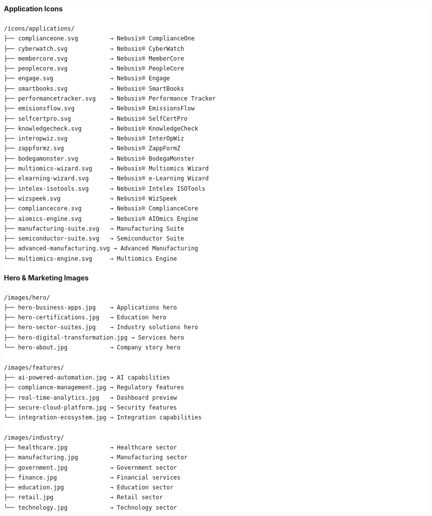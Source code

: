 #### **Application Icons**
```
/icons/applications/
├── complianceone.svg         → Nebusis® ComplianceOne
├── cyberwatch.svg            → Nebusis® CyberWatch
├── membercore.svg            → Nebusis® MemberCore
├── peoplecore.svg            → Nebusis® PeopleCore
├── engage.svg                → Nebusis® Engage
├── smartbooks.svg            → Nebusis® SmartBooks
├── performancetracker.svg    → Nebusis® Performance Tracker
├── emisionsflow.svg          → Nebusis® EmissionsFlow
├── selfcertpro.svg           → Nebusis® SelfCertPro
├── knowledgecheck.svg        → Nebusis® KnowledgeCheck
├── interopwiz.svg            → Nebusis® InterOpWiz
├── zappformz.svg             → Nebusis® ZappFormZ
├── bodegamonster.svg         → Nebusis® BodegaMonster
├── multiomics-wizard.svg     → Nebusis® Multiomics Wizard
├── elearning-wizard.svg      → Nebusis® e-Learning Wizard
├── intelex-isotools.svg      → Nebusis® Intelex ISOTools
├── wizspeek.svg              → Nebusis® WizSpeek
├── compliancecore.svg        → Nebusis® ComplianceCore
├── aiomics-engine.svg        → Nebusis® AIOmics Engine
├── manufacturing-suite.svg   → Manufacturing Suite
├── semiconductor-suite.svg   → Semiconductor Suite
├── advanced-manufacturing.svg → Advanced Manufacturing
└── multiomics-engine.svg     → Multiomics Engine
```

#### **Hero & Marketing Images**
```
/images/hero/
├── hero-business-apps.jpg    → Applications hero
├── hero-certifications.jpg   → Education hero
├── hero-sector-suites.jpg    → Industry solutions hero
├── hero-digital-transformation.jpg → Services hero
└── hero-about.jpg            → Company story hero

/images/features/
├── ai-powered-automation.jpg → AI capabilities
├── compliance-management.jpg → Regulatory features
├── real-time-analytics.jpg   → Dashboard preview
├── secure-cloud-platform.jpg → Security features
└── integration-ecosystem.jpg → Integration capabilities

/images/industry/
├── healthcare.jpg            → Healthcare sector
├── manufacturing.jpg         → Manufacturing sector
├── government.jpg            → Government sector
├── finance.jpg               → Financial services
├── education.jpg             → Education sector
├── retail.jpg                → Retail sector
└── technology.jpg            → Technology sector
```
